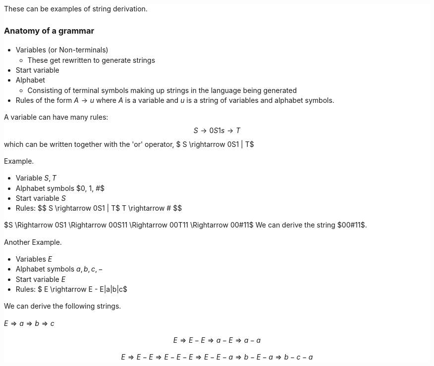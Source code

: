 These can be examples of string derivation.

### Anatomy of a grammar
- Variables (or Non-terminals)
  - These get rewritten to generate strings
- Start variable
- Alphabet
  - Consisting of terminal symbols making up strings in the language being generated
- Rules of the form $A \rightarrow u$ where $A$ is a variable and $u$ is a string of variables and alphabet symbols.

A variable can have many rules:
$$
S \rightarrow 0S1
s \rightarrow T
$$
which can be written together with the 'or' operator,
$ S \rightarrow 0S1 | T$

Example.
- Variable $S, T$
- Alphabet symbols $0, 1, #$
- Start variable $S$
- Rules:
$$
S \rightarrow 0S1 | T$
T \rightarrow #
$$


$S \Rightarrow 0S1 \Rightarrow 00S11 \Rightarrow 00T11 \Rightarrow 00#11$
We can derive the string $00#11$.

Another Example.
- Variables $E$
- Alphabet symbols $a, b, c, -$
- Start variable $E$
- Rules:
$ E \rightarrow E - E|a|b|c$

We can derive the following strings.

$E \Rightarrow a \Rightarrow b \Rightarrow c$

$$
E \Rightarrow E - E
  \Rightarrow a - E
  \Rightarrow a - a
$$

$$
E \Rightarrow E - E
  \Rightarrow E - E - E
  \Rightarrow E - E - a
  \Rightarrow b - E - a
  \Rightarrow b - c - a
$$
